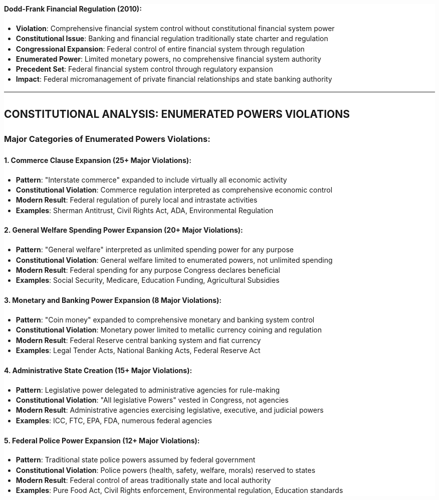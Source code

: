 #### **Dodd-Frank Financial Regulation (2010)**:
- **Violation**: Comprehensive financial system control without constitutional financial system power
- **Constitutional Issue**: Banking and financial regulation traditionally state charter and regulation
- **Congressional Expansion**: Federal control of entire financial system through regulation
- **Enumerated Power**: Limited monetary powers, no comprehensive financial system authority
- **Precedent Set**: Federal financial system control through regulatory expansion
- **Impact**: Federal micromanagement of private financial relationships and state banking authority

---

## CONSTITUTIONAL ANALYSIS: ENUMERATED POWERS VIOLATIONS

### **Major Categories of Enumerated Powers Violations:**

#### **1. Commerce Clause Expansion (25+ Major Violations)**:
- **Pattern**: "Interstate commerce" expanded to include virtually all economic activity
- **Constitutional Violation**: Commerce regulation interpreted as comprehensive economic control
- **Modern Result**: Federal regulation of purely local and intrastate activities
- **Examples**: Sherman Antitrust, Civil Rights Act, ADA, Environmental Regulation

#### **2. General Welfare Spending Power Expansion (20+ Major Violations)**:
- **Pattern**: "General welfare" interpreted as unlimited spending power for any purpose
- **Constitutional Violation**: General welfare limited to enumerated powers, not unlimited spending
- **Modern Result**: Federal spending for any purpose Congress declares beneficial
- **Examples**: Social Security, Medicare, Education Funding, Agricultural Subsidies

#### **3. Monetary and Banking Power Expansion (8 Major Violations)**:
- **Pattern**: "Coin money" expanded to comprehensive monetary and banking system control
- **Constitutional Violation**: Monetary power limited to metallic currency coining and regulation
- **Modern Result**: Federal Reserve central banking system and fiat currency
- **Examples**: Legal Tender Acts, National Banking Acts, Federal Reserve Act

#### **4. Administrative State Creation (15+ Major Violations)**:
- **Pattern**: Legislative power delegated to administrative agencies for rule-making
- **Constitutional Violation**: "All legislative Powers" vested in Congress, not agencies
- **Modern Result**: Administrative agencies exercising legislative, executive, and judicial powers
- **Examples**: ICC, FTC, EPA, FDA, numerous federal agencies

#### **5. Federal Police Power Expansion (12+ Major Violations)**:
- **Pattern**: Traditional state police powers assumed by federal government
- **Constitutional Violation**: Police powers (health, safety, welfare, morals) reserved to states
- **Modern Result**: Federal control of areas traditionally state and local authority
- **Examples**: Pure Food Act, Civil Rights enforcement, Environmental regulation, Education standards
